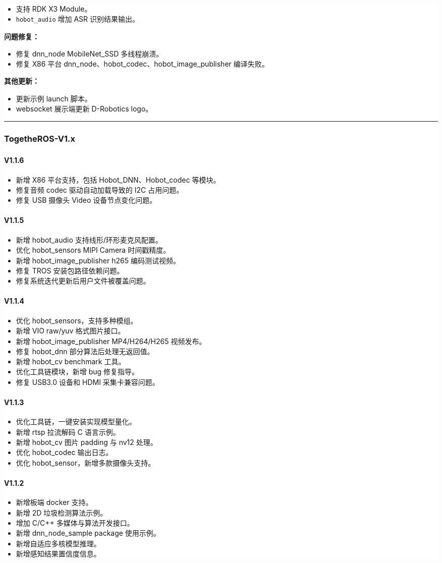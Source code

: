 - 支持 RDK X3 Module。
- `hobot_audio` 增加 ASR 识别结果输出。

**问题修复：**

- 修复 dnn_node MobileNet_SSD 多线程崩溃。
- 修复 X86 平台 dnn_node、hobot_codec、hobot_image_publisher 编译失败。

**其他更新：**

- 更新示例 launch 脚本。
- websocket 展示端更新 D-Robotics logo。

---

### TogetheROS-V1.x

#### V1.1.6

- 新增 X86 平台支持，包括 Hobot_DNN、Hobot_codec 等模块。
- 修复音频 codec 驱动自动加载导致的 I2C 占用问题。
- 修复 USB 摄像头 Video 设备节点变化问题。

#### V1.1.5

- 新增 hobot_audio 支持线形/环形麦克风配置。
- 优化 hobot_sensors MIPI Camera 时间戳精度。
- 新增 hobot_image_publisher h265 编码测试视频。
- 修复 TROS 安装包路径依赖问题。
- 修复系统迭代更新后用户文件被覆盖问题。

#### V1.1.4

- 优化 hobot_sensors，支持多种模组。
- 新增 VIO raw/yuv 格式图片接口。
- 新增 hobot_image_publisher MP4/H264/H265 视频发布。
- 修复 hobot_dnn 部分算法后处理无返回值。
- 新增 hobot_cv benchmark 工具。
- 优化工具链模块，新增 bug 修复指导。
- 修复 USB3.0 设备和 HDMI 采集卡兼容问题。

#### V1.1.3

- 优化工具链，一键安装实现模型量化。
- 新增 rtsp 拉流解码 C 语言示例。
- 新增 hobot_cv 图片 padding 与 nv12 处理。
- 优化 hobot_codec 输出日志。
- 优化 hobot_sensor，新增多款摄像头支持。

#### V1.1.2

- 新增板端 docker 支持。
- 新增 2D 垃圾检测算法示例。
- 增加 C/C++ 多媒体与算法开发接口。
- 新增 dnn_node_sample package 使用示例。
- 新增自适应多核模型推理。
- 新增感知结果置信度信息。
